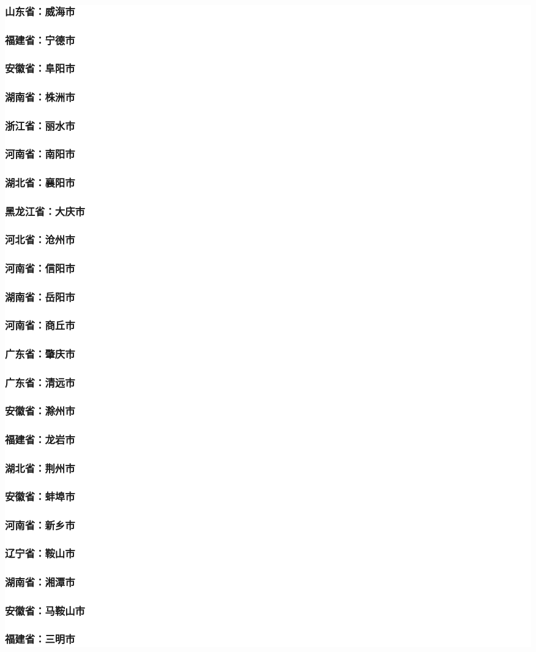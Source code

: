 ### 山东省：威海市

### 福建省：宁德市

### 安徽省：阜阳市

### 湖南省：株洲市

### 浙江省：丽水市

### 河南省：南阳市

### 湖北省：襄阳市

### 黑龙江省：大庆市

### 河北省：沧州市

### 河南省：信阳市

### 湖南省：岳阳市

### 河南省：商丘市

### 广东省：肇庆市

### 广东省：清远市

### 安徽省：滁州市

### 福建省：龙岩市

### 湖北省：荆州市

### 安徽省：蚌埠市

### 河南省：新乡市

### 辽宁省：鞍山市

### 湖南省：湘潭市

### 安徽省：马鞍山市

### 福建省：三明市
